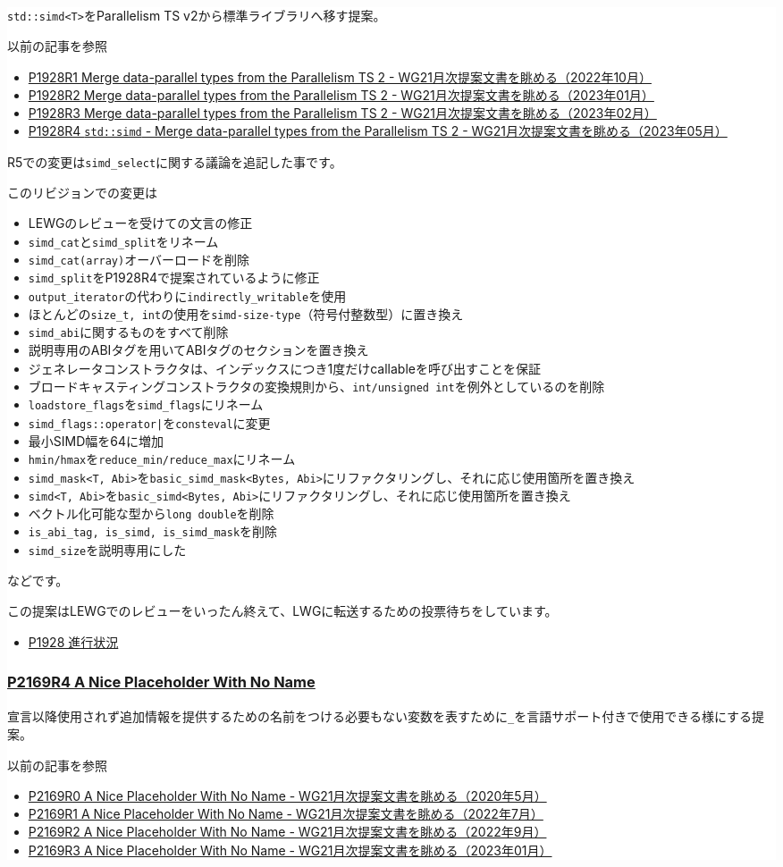 `std::simd<T>`をParallelism TS v2から標準ライブラリへ移す提案。

以前の記事を参照

- [P1928R1 Merge data-parallel types from the Parallelism TS 2 - WG21月次提案文書を眺める（2022年10月）](https://onihusube.hatenablog.com/entry/2020/11/02/221657#P1759R3-Native-handles-and-file-streams)
- [P1928R2 Merge data-parallel types from the Parallelism TS 2 - WG21月次提案文書を眺める（2023年01月）](https://onihusube.hatenablog.com/entry/2023/02/12/210302#P1928R2-Merge-data-parallel-types-from-the-Parallelism-TS-2)
- [P1928R3 Merge data-parallel types from the Parallelism TS 2 - WG21月次提案文書を眺める（2023年02月）](https://onihusube.hatenablog.com/entry/2023/03/19/184146#P1928R3-Merge-data-parallel-types-from-the-Parallelism-TS-2)
- [P1928R4 `std::simd` - Merge data-parallel types from the Parallelism TS 2 - WG21月次提案文書を眺める（2023年05月）](https://onihusube.hatenablog.com/entry/2023/07/08/205803#P1928R4-stdsimd---Merge-data-parallel-types-from-the-Parallelism-TS-2)

R5での変更は`simd_select`に関する議論を追記した事です。

このリビジョンでの変更は

- LEWGのレビューを受けての文言の修正
- `simd_cat`と`simd_split`をリネーム
- `simd_cat(array)`オーバーロードを削除
- `simd_split`をP1928R4で提案されているように修正
- `output_iterator`の代わりに`indirectly_writable`を使用
- ほとんどの`size_t, int`の使用を`simd-size-type`（符号付整数型）に置き換え
- `simd_abi`に関するものをすべて削除
- 説明専用のABIタグを用いてABIタグのセクションを置き換え
- ジェネレータコンストラクタは、インデックスにつき1度だけcallableを呼び出すことを保証
- ブロードキャスティングコンストラクタの変換規則から、`int/unsigned int`を例外としているのを削除
- `loadstore_flags`を`simd_flags`にリネーム
- `simd_flags::operator|`を`consteval`に変更
- 最小SIMD幅を64に増加
- `hmin/hmax`を`reduce_min/reduce_max`にリネーム
- `simd_mask<T, Abi>`を`basic_simd_mask<Bytes, Abi>`にリファクタリングし、それに応じ使用箇所を置き換え
- `simd<T, Abi>`を`basic_simd<Bytes, Abi>`にリファクタリングし、それに応じ使用箇所を置き換え
- ベクトル化可能な型から`long double`を削除
- `is_abi_tag, is_simd, is_simd_mask`を削除
- `simd_size`を説明専用にした

などです。

この提案はLEWGでのレビューをいったん終えて、LWGに転送するための投票待ちをしています。

- [P1928 進行状況](https://github.com/cplusplus/papers/issues/670)

### [P2169R4 A Nice Placeholder With No Name](https://www.open-std.org/jtc1/sc22/wg21/docs/papers/2023/p2169r4.pdf)

宣言以降使用されず追加情報を提供するための名前をつける必要もない変数を表すために`_`を言語サポート付きで使用できる様にする提案。

以前の記事を参照

- [P2169R0 A Nice Placeholder With No Name - WG21月次提案文書を眺める（2020年5月）](https://onihusube.hatenablog.com/entry/2020/06/01/001003#P2169R0--A-Nice-Placeholder-With-No-Name)
- [P2169R1 A Nice Placeholder With No Name - WG21月次提案文書を眺める（2022年7月）](https://onihusube.hatenablog.com/entry/2020/08/12/014639#P2169R1--A-Nice-Placeholder-With-No-Name)
- [P2169R2 A Nice Placeholder With No Name - WG21月次提案文書を眺める（2022年9月）](https://onihusube.hatenablog.com/entry/2020/10/09/221025#P2169R2--A-Nice-Placeholder-With-No-Name)
- [P2169R3 A Nice Placeholder With No Name - WG21月次提案文書を眺める（2023年01月）](https://onihusube.hatenablog.com/entry/2023/02/12/210302#P2169R3-A-Nice-Placeholder-With-No-Name)
